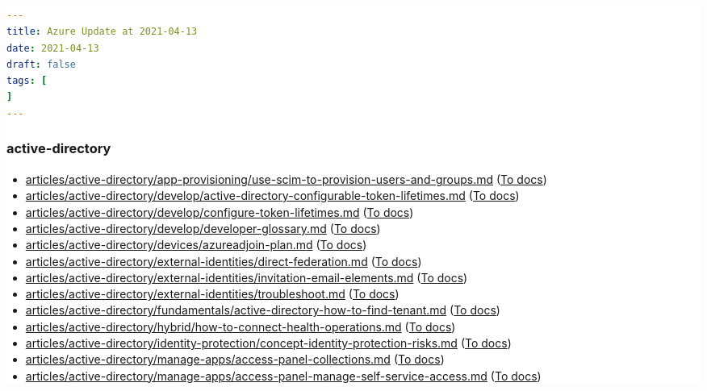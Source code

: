 ```yaml
---
title: Azure Update at 2021-04-13
date: 2021-04-13
draft: false
tags: [
]
---
```


### active-directory
- [articles/active-directory/app-provisioning/use-scim-to-provision-users-and-groups.md](https://github.com/MicrosoftDocs/azure-docs/compare/00a4b6d..1de590e#diff-c9970bb5a8a7c09836b818955c4c8bc1579310ed1c2d1c10c673acabb748f971) ([To docs](https://docs.microsoft.com/en-us/azure/active-directory/app-provisioning/use-scim-to-provision-users-and-groups?WT.mc_id=AZ-MVP-5003408))
- [articles/active-directory/develop/active-directory-configurable-token-lifetimes.md](https://github.com/MicrosoftDocs/azure-docs/compare/00a4b6d..1de590e#diff-d967d07d256f2dc5a63b2614ef64dd70bc24cb50b836125441339ea95ac0e5a4) ([To docs](https://docs.microsoft.com/en-us/azure/active-directory/develop/active-directory-configurable-token-lifetimes?WT.mc_id=AZ-MVP-5003408))
- [articles/active-directory/develop/configure-token-lifetimes.md](https://github.com/MicrosoftDocs/azure-docs/compare/00a4b6d..1de590e#diff-8f651fcb550109d84238d543ddd4ab11b4fd3a0f240de051b15cb999218207ee) ([To docs](https://docs.microsoft.com/en-us/azure/active-directory/develop/configure-token-lifetimes?WT.mc_id=AZ-MVP-5003408))
- [articles/active-directory/develop/developer-glossary.md](https://github.com/MicrosoftDocs/azure-docs/compare/00a4b6d..1de590e#diff-140b8f54fd45bef7c5995047cead96e13451cc868400b82e5da317d72a7bec66) ([To docs](https://docs.microsoft.com/en-us/azure/active-directory/develop/developer-glossary?WT.mc_id=AZ-MVP-5003408))
- [articles/active-directory/devices/azureadjoin-plan.md](https://github.com/MicrosoftDocs/azure-docs/compare/00a4b6d..1de590e#diff-c7f42f1e01392bde1734c0a73df38a9f684c2c4f536b01a6e929a5bb0751e827) ([To docs](https://docs.microsoft.com/en-us/azure/active-directory/devices/azureadjoin-plan?WT.mc_id=AZ-MVP-5003408))
- [articles/active-directory/external-identities/direct-federation.md](https://github.com/MicrosoftDocs/azure-docs/compare/00a4b6d..1de590e#diff-676f9fb943502eff998a6760bb0e090b5e14391d42594ef30b7554410d8fed55) ([To docs](https://docs.microsoft.com/en-us/azure/active-directory/external-identities/direct-federation?WT.mc_id=AZ-MVP-5003408))
- [articles/active-directory/external-identities/invitation-email-elements.md](https://github.com/MicrosoftDocs/azure-docs/compare/00a4b6d..1de590e#diff-6e1fb4e51159fe26183badf7929bf1b7e9918f7b5ecf71effc0eaba7a318b960) ([To docs](https://docs.microsoft.com/en-us/azure/active-directory/external-identities/invitation-email-elements?WT.mc_id=AZ-MVP-5003408))
- [articles/active-directory/external-identities/troubleshoot.md](https://github.com/MicrosoftDocs/azure-docs/compare/00a4b6d..1de590e#diff-f93856b7e3a700d4b9d7114e35c3cdfe4fdf21a7be21542aef6190979f27c219) ([To docs](https://docs.microsoft.com/en-us/azure/active-directory/external-identities/troubleshoot?WT.mc_id=AZ-MVP-5003408))
- [articles/active-directory/fundamentals/active-directory-how-to-find-tenant.md](https://github.com/MicrosoftDocs/azure-docs/compare/00a4b6d..1de590e#diff-35266e1ce4086eec029dc6414660745e3a46b18c25b8353d0e76358a23b58cf6) ([To docs](https://docs.microsoft.com/en-us/azure/active-directory/fundamentals/active-directory-how-to-find-tenant?WT.mc_id=AZ-MVP-5003408))
- [articles/active-directory/hybrid/how-to-connect-health-operations.md](https://github.com/MicrosoftDocs/azure-docs/compare/00a4b6d..1de590e#diff-0c056f548d452280676d91f2f230341c16299aeab82f5224a5cb77770f431db2) ([To docs](https://docs.microsoft.com/en-us/azure/active-directory/hybrid/how-to-connect-health-operations?WT.mc_id=AZ-MVP-5003408))
- [articles/active-directory/identity-protection/concept-identity-protection-risks.md](https://github.com/MicrosoftDocs/azure-docs/compare/00a4b6d..1de590e#diff-0c61298d67cc4cb389d5a464a62b50bd34614e21f2de91d4b2cd4d0d92132325) ([To docs](https://docs.microsoft.com/en-us/azure/active-directory/identity-protection/concept-identity-protection-risks?WT.mc_id=AZ-MVP-5003408))
- [articles/active-directory/manage-apps/access-panel-collections.md](https://github.com/MicrosoftDocs/azure-docs/compare/00a4b6d..1de590e#diff-08a922b5beff1a020d64d043d5dddb8a77f699ba7fdbde4f4fe05be5d60f1a5a) ([To docs](https://docs.microsoft.com/en-us/azure/active-directory/manage-apps/access-panel-collections?WT.mc_id=AZ-MVP-5003408))
- [articles/active-directory/manage-apps/access-panel-manage-self-service-access.md](https://github.com/MicrosoftDocs/azure-docs/compare/00a4b6d..1de590e#diff-35c673205825306f41e0901c9b758892f3b12e4c229f35c9522779a25c214bdc) ([To docs](https://docs.microsoft.com/en-us/azure/active-directory/manage-apps/access-panel-manage-self-service-access?WT.mc_id=AZ-MVP-5003408))